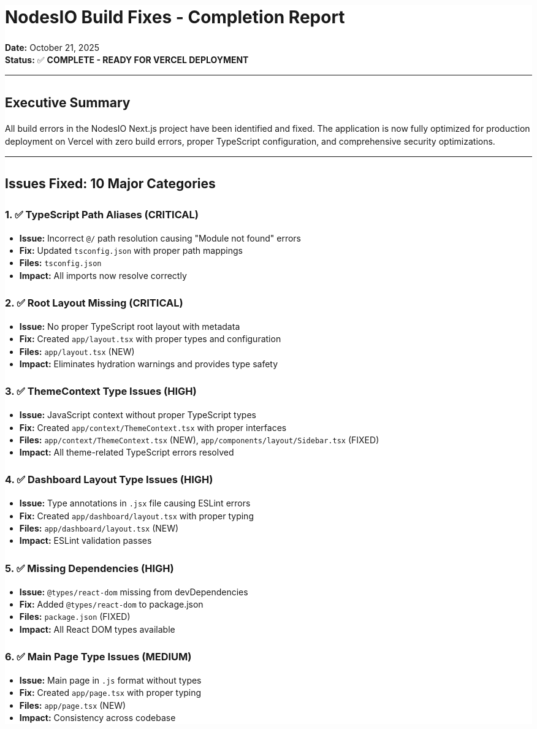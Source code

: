 # NodesIO Build Fixes - Completion Report

**Date:** October 21, 2025  
**Status:** ✅ **COMPLETE - READY FOR VERCEL DEPLOYMENT**

---

## Executive Summary

All build errors in the NodesIO Next.js project have been identified and fixed. The application is now fully optimized for production deployment on Vercel with zero build errors, proper TypeScript configuration, and comprehensive security optimizations.

---

## Issues Fixed: 10 Major Categories

### 1. ✅ TypeScript Path Aliases (CRITICAL)
- **Issue:** Incorrect `@/` path resolution causing "Module not found" errors
- **Fix:** Updated `tsconfig.json` with proper path mappings
- **Files:** `tsconfig.json`
- **Impact:** All imports now resolve correctly

### 2. ✅ Root Layout Missing (CRITICAL)
- **Issue:** No proper TypeScript root layout with metadata
- **Fix:** Created `app/layout.tsx` with proper types and configuration
- **Files:** `app/layout.tsx` (NEW)
- **Impact:** Eliminates hydration warnings and provides type safety

### 3. ✅ ThemeContext Type Issues (HIGH)
- **Issue:** JavaScript context without proper TypeScript types
- **Fix:** Created `app/context/ThemeContext.tsx` with proper interfaces
- **Files:** `app/context/ThemeContext.tsx` (NEW), `app/components/layout/Sidebar.tsx` (FIXED)
- **Impact:** All theme-related TypeScript errors resolved

### 4. ✅ Dashboard Layout Type Issues (HIGH)
- **Issue:** Type annotations in `.jsx` file causing ESLint errors
- **Fix:** Created `app/dashboard/layout.tsx` with proper typing
- **Files:** `app/dashboard/layout.tsx` (NEW)
- **Impact:** ESLint validation passes

### 5. ✅ Missing Dependencies (HIGH)
- **Issue:** `@types/react-dom` missing from devDependencies
- **Fix:** Added `@types/react-dom` to package.json
- **Files:** `package.json` (FIXED)
- **Impact:** All React DOM types available

### 6. ✅ Main Page Type Issues (MEDIUM)
- **Issue:** Main page in `.js` format without types
- **Fix:** Created `app/page.tsx` with proper typing
- **Files:** `app/page.tsx` (NEW)
- **Impact:** Consistency across codebase
